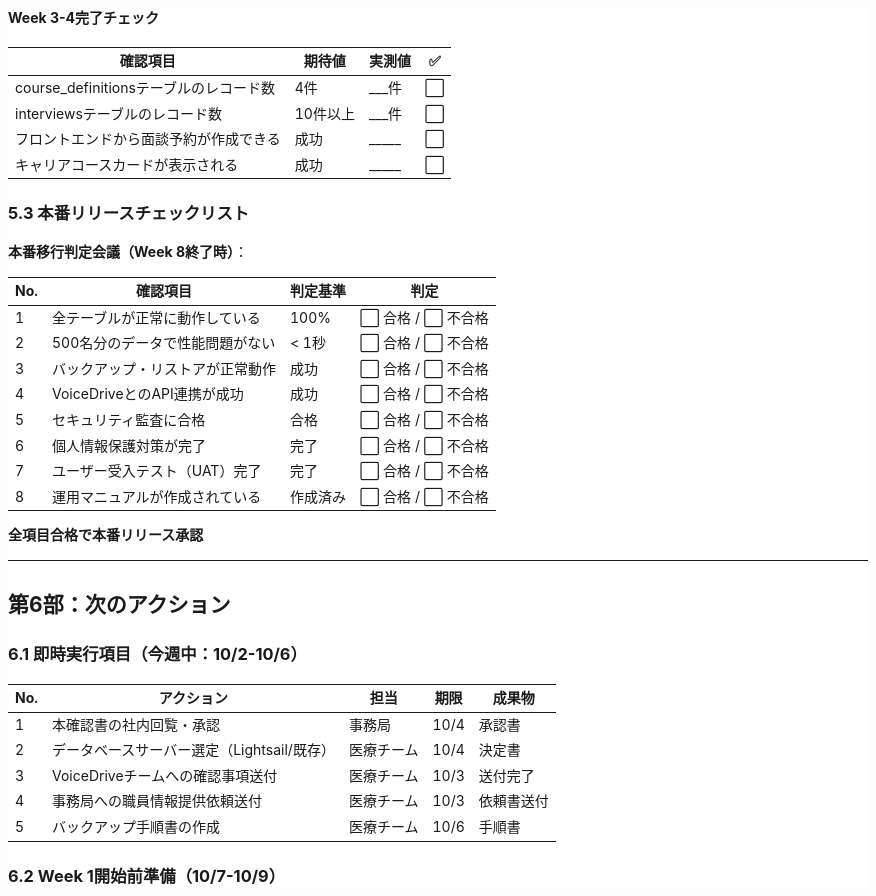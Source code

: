 #### Week 3-4完了チェック

| 確認項目 | 期待値 | 実測値 | ✅ |
|---------|--------|--------|-----|
| course_definitionsテーブルのレコード数 | 4件 | ___件 | ⬜ |
| interviewsテーブルのレコード数 | 10件以上 | ___件 | ⬜ |
| フロントエンドから面談予約が作成できる | 成功 | _____ | ⬜ |
| キャリアコースカードが表示される | 成功 | _____ | ⬜ |

### 5.3 本番リリースチェックリスト

**本番移行判定会議（Week 8終了時）**：

| No. | 確認項目 | 判定基準 | 判定 |
|-----|---------|---------|------|
| 1 | 全テーブルが正常に動作している | 100% | ⬜ 合格 / ⬜ 不合格 |
| 2 | 500名分のデータで性能問題がない | < 1秒 | ⬜ 合格 / ⬜ 不合格 |
| 3 | バックアップ・リストアが正常動作 | 成功 | ⬜ 合格 / ⬜ 不合格 |
| 4 | VoiceDriveとのAPI連携が成功 | 成功 | ⬜ 合格 / ⬜ 不合格 |
| 5 | セキュリティ監査に合格 | 合格 | ⬜ 合格 / ⬜ 不合格 |
| 6 | 個人情報保護対策が完了 | 完了 | ⬜ 合格 / ⬜ 不合格 |
| 7 | ユーザー受入テスト（UAT）完了 | 完了 | ⬜ 合格 / ⬜ 不合格 |
| 8 | 運用マニュアルが作成されている | 作成済み | ⬜ 合格 / ⬜ 不合格 |

**全項目合格で本番リリース承認**

---

## 第6部：次のアクション

### 6.1 即時実行項目（今週中：10/2-10/6）

| No. | アクション | 担当 | 期限 | 成果物 |
|-----|-----------|------|------|--------|
| 1 | 本確認書の社内回覧・承認 | 事務局 | 10/4 | 承認書 |
| 2 | データベースサーバー選定（Lightsail/既存） | 医療チーム | 10/4 | 決定書 |
| 3 | VoiceDriveチームへの確認事項送付 | 医療チーム | 10/3 | 送付完了 |
| 4 | 事務局への職員情報提供依頼送付 | 医療チーム | 10/3 | 依頼書送付 |
| 5 | バックアップ手順書の作成 | 医療チーム | 10/6 | 手順書 |

### 6.2 Week 1開始前準備（10/7-10/9）
